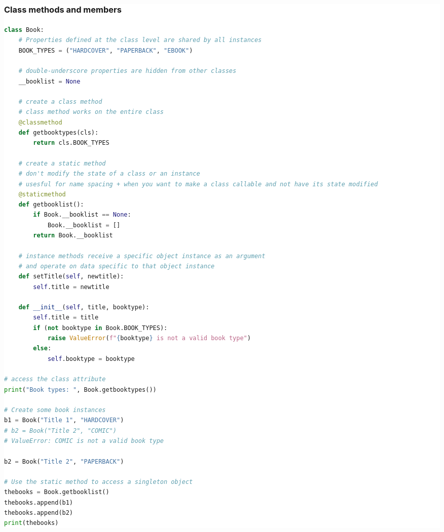 ### Class methods and members
```python
class Book:
    # Properties defined at the class level are shared by all instances
    BOOK_TYPES = ("HARDCOVER", "PAPERBACK", "EBOOK")

    # double-underscore properties are hidden from other classes
    __booklist = None

    # create a class method
    # class method works on the entire class
    @classmethod
    def getbooktypes(cls):
        return cls.BOOK_TYPES

    # create a static method
    # don't modify the state of a class or an instance
    # usesful for name spacing + when you want to make a class callable and not have its state modified
    @staticmethod
    def getbooklist():
        if Book.__booklist == None:
            Book.__booklist = []
        return Book.__booklist

    # instance methods receive a specific object instance as an argument
    # and operate on data specific to that object instance
    def setTitle(self, newtitle):
        self.title = newtitle

    def __init__(self, title, booktype):
        self.title = title
        if (not booktype in Book.BOOK_TYPES):
            raise ValueError(f"{booktype} is not a valid book type")
        else:
            self.booktype = booktype

# access the class attribute
print("Book types: ", Book.getbooktypes())

# Create some book instances
b1 = Book("Title 1", "HARDCOVER")
# b2 = Book("Title 2", "COMIC")
# ValueError: COMIC is not a valid book type

b2 = Book("Title 2", "PAPERBACK")

# Use the static method to access a singleton object
thebooks = Book.getbooklist()
thebooks.append(b1)
thebooks.append(b2)
print(thebooks)
```
